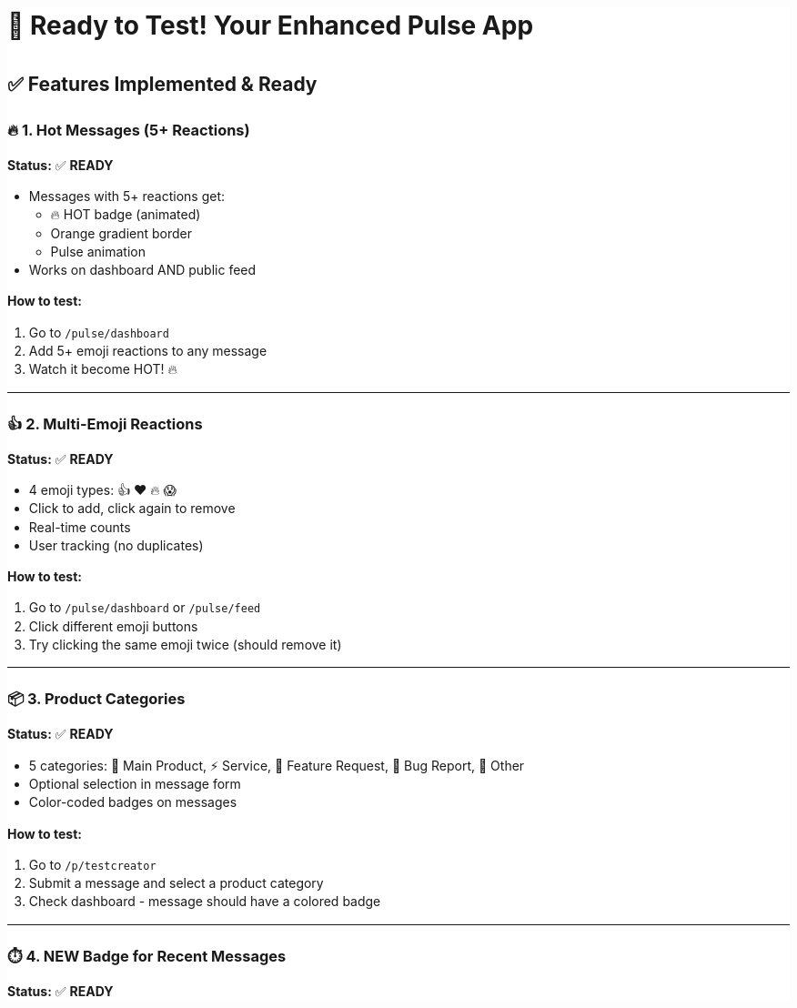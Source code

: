 # 🎊 Ready to Test! Your Enhanced Pulse App

## ✅ Features Implemented & Ready

### 🔥 1. Hot Messages (5+ Reactions)
**Status:** ✅ **READY**

- Messages with 5+ reactions get:
  - 🔥 HOT badge (animated)
  - Orange gradient border
  - Pulse animation
- Works on dashboard AND public feed

**How to test:**
1. Go to `/pulse/dashboard`
2. Add 5+ emoji reactions to any message
3. Watch it become HOT! 🔥

---

### 👍 2. Multi-Emoji Reactions  
**Status:** ✅ **READY**

- 4 emoji types: 👍 ❤️ 🔥 😱
- Click to add, click again to remove
- Real-time counts
- User tracking (no duplicates)

**How to test:**
1. Go to `/pulse/dashboard` or `/pulse/feed`
2. Click different emoji buttons
3. Try clicking the same emoji twice (should remove it)

---

### 📦 3. Product Categories
**Status:** ✅ **READY**

- 5 categories: 🚀 Main Product, ⚡ Service, 🎁 Feature Request, 🐛 Bug Report, 📝 Other
- Optional selection in message form
- Color-coded badges on messages

**How to test:**
1. Go to `/p/testcreator`
2. Submit a message and select a product category
3. Check dashboard - message should have a colored badge

---

### ⏱️ 4. NEW Badge for Recent Messages
**Status:** ✅ **READY**
